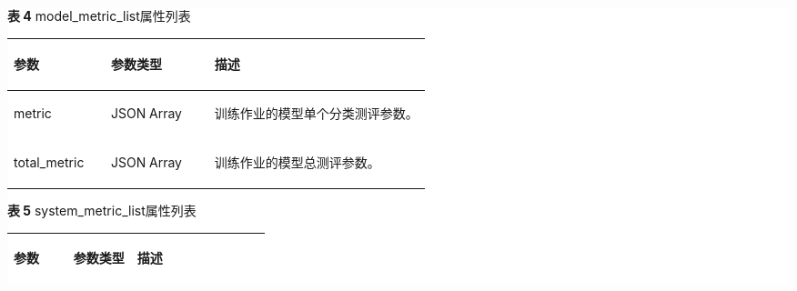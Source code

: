 
**表 4**  model\_metric\_list属性列表

<a name="zh-cn_topic_0170904391_table1518419148166"></a>
<table><thead align="left"><tr id="zh-cn_topic_0170904391_row13554171419168"><th class="cellrowborder" valign="top" width="23.333333333333332%" id="mcps1.2.4.1.1"><p id="zh-cn_topic_0170904391_p5554114191619"><a name="zh-cn_topic_0170904391_p5554114191619"></a><a name="zh-cn_topic_0170904391_p5554114191619"></a>参数</p>
</th>
<th class="cellrowborder" valign="top" width="24.797979797979796%" id="mcps1.2.4.1.2"><p id="zh-cn_topic_0170904391_p2554114141617"><a name="zh-cn_topic_0170904391_p2554114141617"></a><a name="zh-cn_topic_0170904391_p2554114141617"></a>参数类型</p>
</th>
<th class="cellrowborder" valign="top" width="51.868686868686865%" id="mcps1.2.4.1.3"><p id="zh-cn_topic_0170904391_p1255421411161"><a name="zh-cn_topic_0170904391_p1255421411161"></a><a name="zh-cn_topic_0170904391_p1255421411161"></a>描述</p>
</th>
</tr>
</thead>
<tbody><tr id="zh-cn_topic_0170904391_row1355415144167"><td class="cellrowborder" valign="top" width="23.333333333333332%" headers="mcps1.2.4.1.1 "><p id="zh-cn_topic_0170904391_p6554141414162"><a name="zh-cn_topic_0170904391_p6554141414162"></a><a name="zh-cn_topic_0170904391_p6554141414162"></a>metric</p>
</td>
<td class="cellrowborder" valign="top" width="24.797979797979796%" headers="mcps1.2.4.1.2 "><p id="zh-cn_topic_0170904391_p12554614131615"><a name="zh-cn_topic_0170904391_p12554614131615"></a><a name="zh-cn_topic_0170904391_p12554614131615"></a>JSON Array</p>
</td>
<td class="cellrowborder" valign="top" width="51.868686868686865%" headers="mcps1.2.4.1.3 "><p id="zh-cn_topic_0170904391_p18554151412166"><a name="zh-cn_topic_0170904391_p18554151412166"></a><a name="zh-cn_topic_0170904391_p18554151412166"></a>训练作业的模型单个分类测评参数。</p>
</td>
</tr>
<tr id="zh-cn_topic_0170904391_row8554151412160"><td class="cellrowborder" valign="top" width="23.333333333333332%" headers="mcps1.2.4.1.1 "><p id="zh-cn_topic_0170904391_p955412146164"><a name="zh-cn_topic_0170904391_p955412146164"></a><a name="zh-cn_topic_0170904391_p955412146164"></a>total_metric</p>
</td>
<td class="cellrowborder" valign="top" width="24.797979797979796%" headers="mcps1.2.4.1.2 "><p id="zh-cn_topic_0170904391_p145541614141617"><a name="zh-cn_topic_0170904391_p145541614141617"></a><a name="zh-cn_topic_0170904391_p145541614141617"></a>JSON Array</p>
</td>
<td class="cellrowborder" valign="top" width="51.868686868686865%" headers="mcps1.2.4.1.3 "><p id="zh-cn_topic_0170904391_p255561491616"><a name="zh-cn_topic_0170904391_p255561491616"></a><a name="zh-cn_topic_0170904391_p255561491616"></a>训练作业的模型总测评参数。</p>
</td>
</tr>
</tbody>
</table>

**表 5**  system\_metric\_list属性列表

<a name="zh-cn_topic_0170904391_table41931214191617"></a>
<table><thead align="left"><tr id="zh-cn_topic_0170904391_row145553143164"><th class="cellrowborder" valign="top" width="23.252525252525253%" id="mcps1.2.4.1.1"><p id="zh-cn_topic_0170904391_p15551714101614"><a name="zh-cn_topic_0170904391_p15551714101614"></a><a name="zh-cn_topic_0170904391_p15551714101614"></a>参数</p>
</th>
<th class="cellrowborder" valign="top" width="24.747474747474747%" id="mcps1.2.4.1.2"><p id="zh-cn_topic_0170904391_p55551114111619"><a name="zh-cn_topic_0170904391_p55551114111619"></a><a name="zh-cn_topic_0170904391_p55551114111619"></a>参数类型</p>
</th>
<th class="cellrowborder" valign="top" width="52%" id="mcps1.2.4.1.3"><p id="zh-cn_topic_0170904391_p855561417168"><a name="zh-cn_topic_0170904391_p855561417168"></a><a name="zh-cn_topic_0170904391_p855561417168"></a>描述</p>